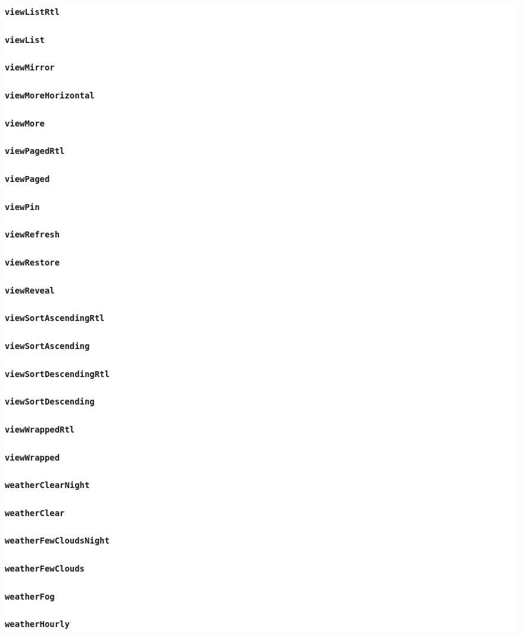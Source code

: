 ### `viewListRtl`

### `viewList`

### `viewMirror`

### `viewMoreHorizontal`

### `viewMore`

### `viewPagedRtl`

### `viewPaged`

### `viewPin`

### `viewRefresh`

### `viewRestore`

### `viewReveal`

### `viewSortAscendingRtl`

### `viewSortAscending`

### `viewSortDescendingRtl`

### `viewSortDescending`

### `viewWrappedRtl`

### `viewWrapped`

### `weatherClearNight`

### `weatherClear`

### `weatherFewCloudsNight`

### `weatherFewClouds`

### `weatherFog`

### `weatherHourly`
